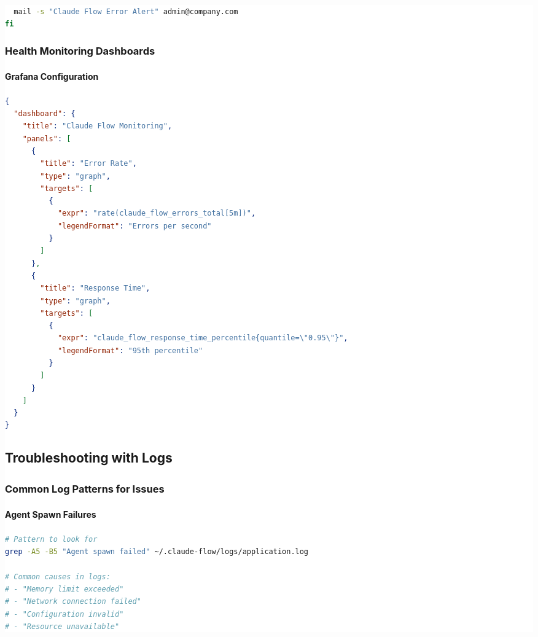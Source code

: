 ```bash
  mail -s "Claude Flow Error Alert" admin@company.com
fi
```

### Health Monitoring Dashboards

#### Grafana Configuration
```json
{
  "dashboard": {
    "title": "Claude Flow Monitoring",
    "panels": [
      {
        "title": "Error Rate",
        "type": "graph",
        "targets": [
          {
            "expr": "rate(claude_flow_errors_total[5m])",
            "legendFormat": "Errors per second"
          }
        ]
      },
      {
        "title": "Response Time",
        "type": "graph",
        "targets": [
          {
            "expr": "claude_flow_response_time_percentile{quantile=\"0.95\"}",
            "legendFormat": "95th percentile"
          }
        ]
      }
    ]
  }
}
```

## Troubleshooting with Logs

### Common Log Patterns for Issues

#### Agent Spawn Failures
```bash
# Pattern to look for
grep -A5 -B5 "Agent spawn failed" ~/.claude-flow/logs/application.log

# Common causes in logs:
# - "Memory limit exceeded"
# - "Network connection failed"
# - "Configuration invalid"
# - "Resource unavailable"
```
